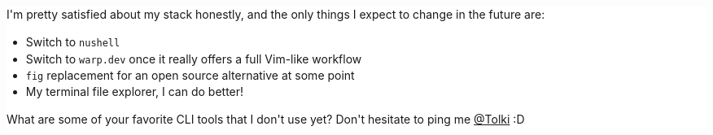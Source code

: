 I'm pretty satisfied about my stack honestly, and the only things I expect to change in the future are:

- Switch to `nushell`
- Switch to `warp.dev` once it really offers a full Vim-like workflow
- `fig` replacement for an open source alternative at some point
- My terminal file explorer, I can do better!

What are some of your favorite CLI tools that I don't use yet? Don't hesitate to ping me [@Tolki](https://fosstodon.org/@tolki) :D
